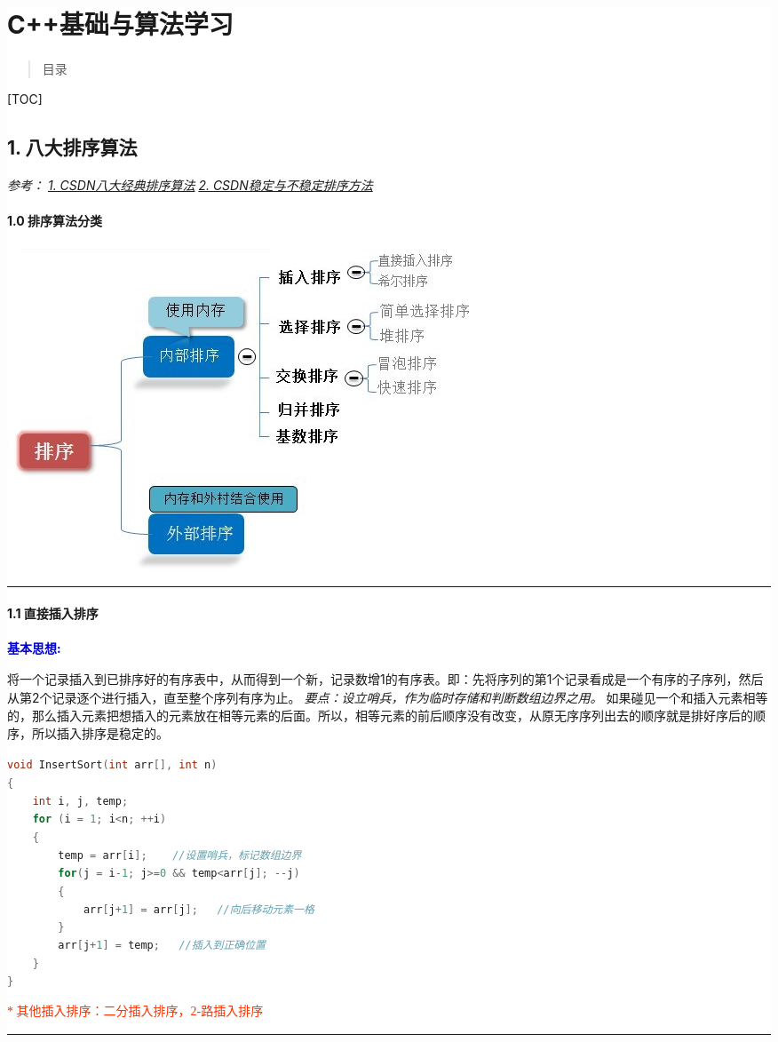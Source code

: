 # C++基础与算法学习

> 目录
> 
[TOC]


## 1. 八大排序算法
_参考：
[1. CSDN八大经典排序算法](https://blog.csdn.net/youzhouliu/article/details/52311443)
[2. CSDN稳定与不稳定排序方法](https://blog.csdn.net/stand1210/article/details/52403569)_

#### 1.0 排序算法分类
![排序算法分类](./images/C-img/sort-alg.jpg)

-----

#### 1.1 直接插入排序

<font color="#0000cc" face="宋体" >**基本思想:**</font>

将一个记录插入到已排序好的有序表中，从而得到一个新，记录数增1的有序表。即：先将序列的第1个记录看成是一个有序的子序列，然后从第2个记录逐个进行插入，直至整个序列有序为止。
_要点：设立哨兵，作为临时存储和判断数组边界之用。_
如果碰见一个和插入元素相等的，那么插入元素把想插入的元素放在相等元素的后面。所以，相等元素的前后顺序没有改变，从原无序序列出去的顺序就是排好序后的顺序，所以插入排序是稳定的。

```c++
void InsertSort(int arr[], int n)
{
	int i, j, temp;
	for (i = 1; i<n; ++i)
	{
		temp = arr[i];    //设置哨兵，标记数组边界
		for(j = i-1; j>=0 && temp<arr[j]; --j)
		{
			arr[j+1] = arr[j];   //向后移动元素一格
		}
		arr[j+1] = temp;   //插入到正确位置
	}
}

```
<font color="#ff3300" face="宋体">* 其他插入排序：二分插入排序，2-路插入排序</font>

---

[1]: ./images/C-img/copy-constructor.png